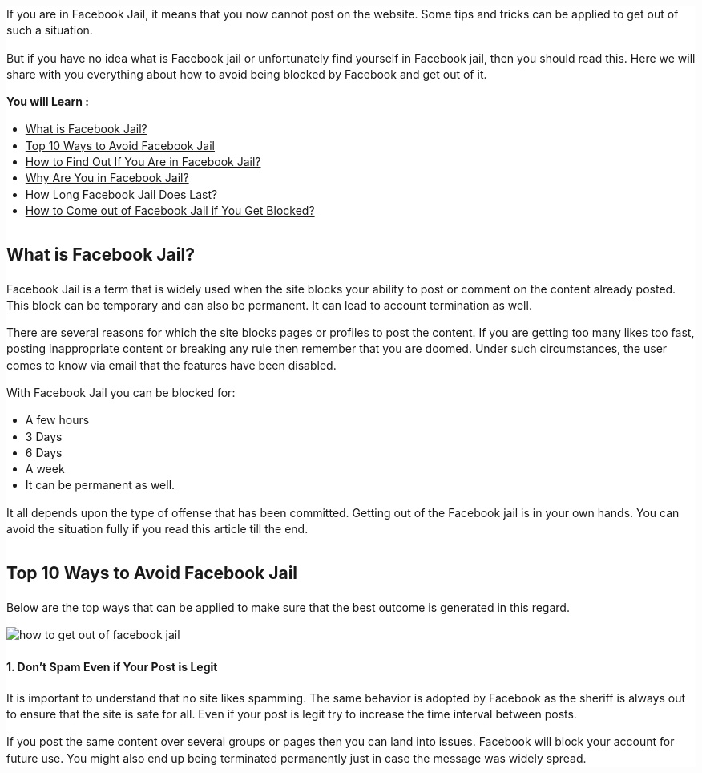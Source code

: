 If you are in Facebook Jail, it means that you now cannot post on the website. Some tips and tricks can be applied to get out of such a situation.

But if you have no idea what is Facebook jail or unfortunately find yourself in Facebook jail, then you should read this. Here we will share with you everything about how to avoid being blocked by Facebook and get out of it.

**You will Learn :**

* [What is Facebook Jail?](#part1)
* [Top 10 Ways to Avoid Facebook Jail](#part2)
* [How to Find Out If You Are in Facebook Jail?](#part3)
* [Why Are You in Facebook Jail?](#part4)
* [How Long Facebook Jail Does Last?](#part5)
* [How to Come out of Facebook Jail if You Get Blocked?](#part6)

## What is Facebook Jail?

Facebook Jail is a term that is widely used when the site blocks your ability to post or comment on the content already posted. This block can be temporary and can also be permanent. It can lead to account termination as well.

There are several reasons for which the site blocks pages or profiles to post the content. If you are getting too many likes too fast, posting inappropriate content or breaking any rule then remember that you are doomed. Under such circumstances, the user comes to know via email that the features have been disabled.

With Facebook Jail you can be blocked for:

* A few hours
* 3 Days
* 6 Days
* A week
* It can be permanent as well.

It all depends upon the type of offense that has been committed. Getting out of the Facebook jail is in your own hands. You can avoid the situation fully if you read this article till the end.

## Top 10 Ways to Avoid Facebook Jail

Below are the top ways that can be applied to make sure that the best outcome is generated in this regard.

![how to get out of facebook jail](https://images.wondershare.com/filmora/article-images/facebook-jail-1.jpg)

#### 1. Don’t Spam Even if Your Post is Legit

It is important to understand that no site likes spamming. The same behavior is adopted by Facebook as the sheriff is always out to ensure that the site is safe for all. Even if your post is legit try to increase the time interval between posts.

If you post the same content over several groups or pages then you can land into issues. Facebook will block your account for future use. You might also end up being terminated permanently just in case the message was widely spread.
